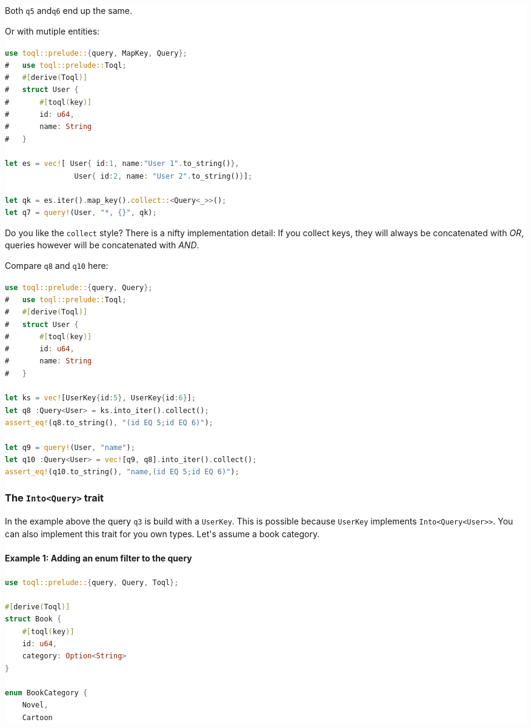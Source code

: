 Both `q5` and`q6` end up the same.

Or with mutiple entities:

```rust
use toql::prelude::{query, MapKey, Query};
#   use toql::prelude::Toql;
#   #[derive(Toql)]
#   struct User {
#       #[toql(key)]
#       id: u64,
#       name: String
#   }

let es = vec![ User{ id:1, name:"User 1".to_string()}, 
                User{ id:2, name: "User 2".to_string()}];

let qk = es.iter().map_key().collect::<Query<_>>();
let q7 = query!(User, "*, {}", qk);
```

Do you like the `collect` style? There is a nifty implementation detail:
If you collect keys, they will always be concatenated with *OR*, queries however will be concatenated with *AND*.

Compare `q8` and `q10` here:
```rust
use toql::prelude::{query, Query};
#   use toql::prelude::Toql;
#   #[derive(Toql)]
#   struct User {
#       #[toql(key)]
#       id: u64,
#       name: String
#   }

let ks = vec![UserKey{id:5}, UserKey{id:6}];
let q8 :Query<User> = ks.into_iter().collect(); 
assert_eq!(q8.to_string(), "(id EQ 5;id EQ 6)");

let q9 = query!(User, "name");
let q10 :Query<User> = vec![q9, q8].into_iter().collect(); 
assert_eq!(q10.to_string(), "name,(id EQ 5;id EQ 6)");

```


### The `Into<Query>` trait

In the example above the query `q3` is build with a `UserKey`. This is possible because `UserKey` implements `Into<Query<User>>`.
You can also implement this trait for you own types. Let's assume a book category.

#### Example 1: Adding an enum filter to the query
```rust
use toql::prelude::{query, Query, Toql};

#[derive(Toql)]
struct Book {
    #[toql(key)]
    id: u64,
    category: Option<String>
}

enum BookCategory {
    Novel,
    Cartoon
```